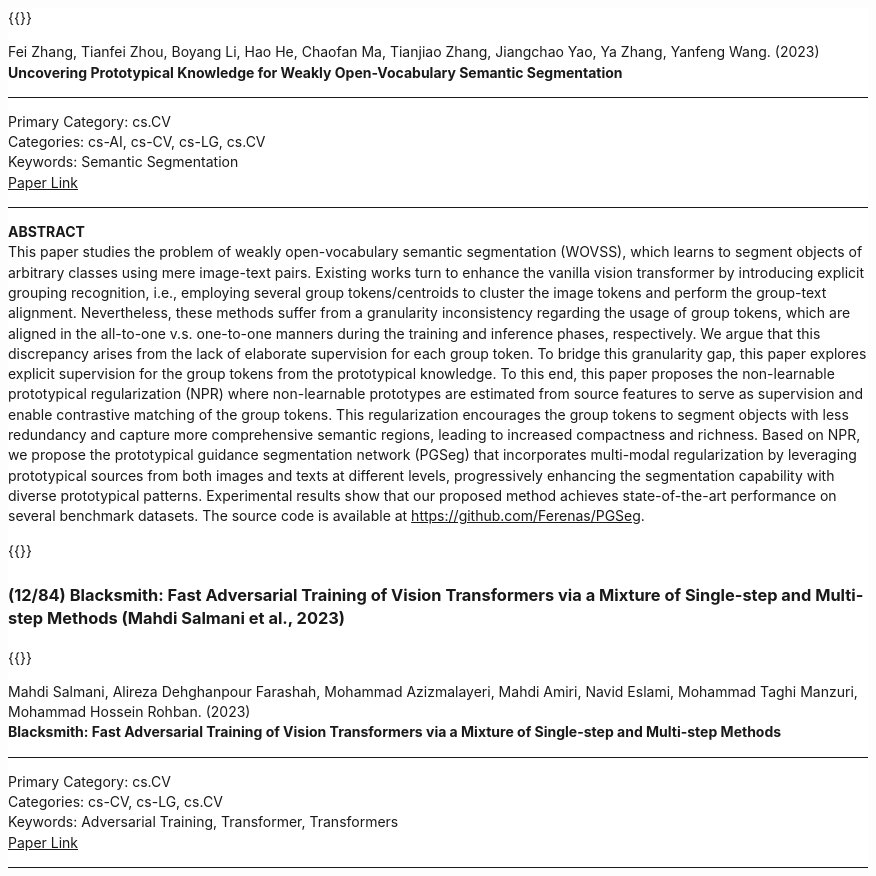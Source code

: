 {{<citation>}}

Fei Zhang, Tianfei Zhou, Boyang Li, Hao He, Chaofan Ma, Tianjiao Zhang, Jiangchao Yao, Ya Zhang, Yanfeng Wang. (2023)  
**Uncovering Prototypical Knowledge for Weakly Open-Vocabulary Semantic Segmentation**  

---
Primary Category: cs.CV  
Categories: cs-AI, cs-CV, cs-LG, cs.CV  
Keywords: Semantic Segmentation  
[Paper Link](http://arxiv.org/abs/2310.19001v1)  

---


**ABSTRACT**  
This paper studies the problem of weakly open-vocabulary semantic segmentation (WOVSS), which learns to segment objects of arbitrary classes using mere image-text pairs. Existing works turn to enhance the vanilla vision transformer by introducing explicit grouping recognition, i.e., employing several group tokens/centroids to cluster the image tokens and perform the group-text alignment. Nevertheless, these methods suffer from a granularity inconsistency regarding the usage of group tokens, which are aligned in the all-to-one v.s. one-to-one manners during the training and inference phases, respectively. We argue that this discrepancy arises from the lack of elaborate supervision for each group token. To bridge this granularity gap, this paper explores explicit supervision for the group tokens from the prototypical knowledge. To this end, this paper proposes the non-learnable prototypical regularization (NPR) where non-learnable prototypes are estimated from source features to serve as supervision and enable contrastive matching of the group tokens. This regularization encourages the group tokens to segment objects with less redundancy and capture more comprehensive semantic regions, leading to increased compactness and richness. Based on NPR, we propose the prototypical guidance segmentation network (PGSeg) that incorporates multi-modal regularization by leveraging prototypical sources from both images and texts at different levels, progressively enhancing the segmentation capability with diverse prototypical patterns. Experimental results show that our proposed method achieves state-of-the-art performance on several benchmark datasets. The source code is available at https://github.com/Ferenas/PGSeg.

{{</citation>}}


### (12/84) Blacksmith: Fast Adversarial Training of Vision Transformers via a Mixture of Single-step and Multi-step Methods (Mahdi Salmani et al., 2023)

{{<citation>}}

Mahdi Salmani, Alireza Dehghanpour Farashah, Mohammad Azizmalayeri, Mahdi Amiri, Navid Eslami, Mohammad Taghi Manzuri, Mohammad Hossein Rohban. (2023)  
**Blacksmith: Fast Adversarial Training of Vision Transformers via a Mixture of Single-step and Multi-step Methods**  

---
Primary Category: cs.CV  
Categories: cs-CV, cs-LG, cs.CV  
Keywords: Adversarial Training, Transformer, Transformers  
[Paper Link](http://arxiv.org/abs/2310.18975v1)  

---